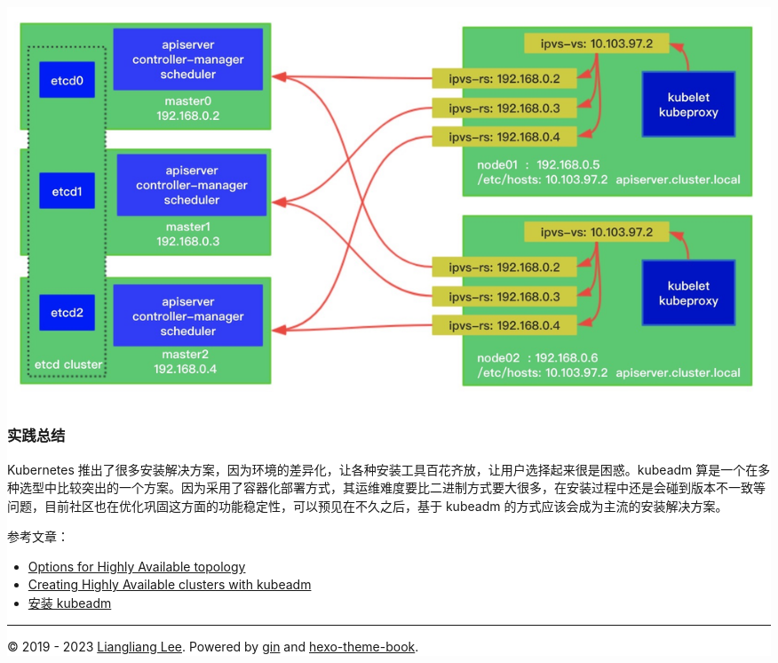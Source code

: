 <p><img alt="7-3-kubeadm-lvs-lb" src="assets/aa990160-d660-11ea-8a86-ed86f9ad27de.jpg"/></p>
<h3 id="实践总结">实践总结</h3>
<p>Kubernetes 推出了很多安装解决方案，因为环境的差异化，让各种安装工具百花齐放，让用户选择起来很是困惑。kubeadm 算是一个在多种选型中比较突出的一个方案。因为采用了容器化部署方式，其运维难度要比二进制方式要大很多，在安装过程中还是会碰到版本不一致等问题，目前社区也在优化巩固这方面的功能稳定性，可以预见在不久之后，基于 kubeadm 的方式应该会成为主流的安装解决方案。</p>
<p>参考文章：</p>
<ul>
<li><a href="https://kubernetes.io/docs/setup/production-environment/tools/kubeadm/ha-topology/" target="_blank">Options for Highly Available topology</a></li>
<li><a href="https://kubernetes.io/docs/setup/production-environment/tools/kubeadm/high-availability/" target="_blank">Creating Highly Available clusters with kubeadm</a></li>
<li><a href="https://kubernetes.io/zh/docs/setup/production-environment/tools/kubeadm/install-kubeadm/" target="_blank">安装 kubeadm</a></li>
</ul>
</div>
</div>
<div>
<div id="prePage" style="float: left">
</div>
<div id="nextPage" style="float: right">
</div>
</div>
</div>
</div>
</div>
<div class="copyright">
<hr/>
<p>© 2019 - 2023 <a href="/cdn-cgi/l/email-protection#aec2c2c2979a9f9f9e99eec9c3cfc7c280cdc1c3" target="_blank">Liangliang Lee</a>.
                    Powered by <a href="https://github.com/gin-gonic/gin" target="_blank">gin</a> and <a href="https://github.com/kaiiiz/hexo-theme-book" target="_blank">hexo-theme-book</a>.</p>
</div>
</div>
<a class="off-canvas-overlay" onclick="hide_canvas()"></a>
</div>